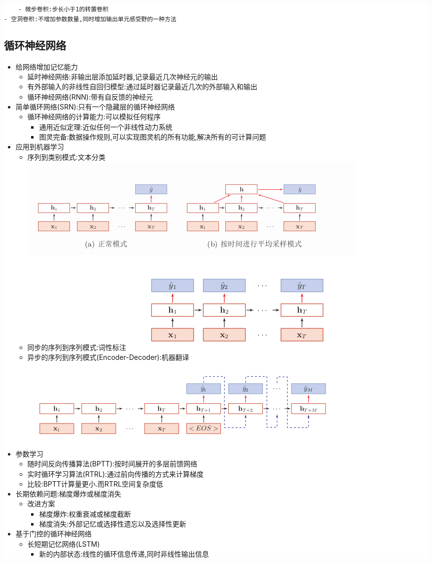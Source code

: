        - 微步卷积:步长小于1的转置卷积
    - 空洞卷积:不增加参数数量,同时增加输出单元感受野的一种方法
## 循环神经网络
- 给网络增加记忆能力
    - 延时神经网络:非输出层添加延时器,记录最近几次神经元的输出
    - 有外部输入的非线性自回归模型:通过延时器记录最近几次的外部输入和输出
    - 循环神经网络(RNN):带有自反馈的神经元
- 简单循环网络(SRN):只有一个隐藏层的循环神经网络
    - 循环神经网络的计算能力:可以模拟任何程序
        - 通用近似定理:近似任何一个非线性动力系统
        - 图灵完备:数据操作规则,可以实现图灵机的所有功能,解决所有的可计算问题
- 应用到机器学习
    - 序列到类别模式:文本分类 ![S2C](../PNG/S2C.png)
    - 同步的序列到序列模式:词性标注 ![S2S](../PNG/S2S.png)
    - 异步的序列到序列模式(Encoder-Decoder):机器翻译 ![ED](../PNG/ED.png)
- 参数学习
    - 随时间反向传播算法(BPTT):按时间展开的多层前馈网络
    - 实时循环学习算法(RTRL):通过前向传播的方式来计算梯度
    - 比较:BPTT计算量更小.而RTRL空间复杂度低
- 长期依赖问题:梯度爆炸或梯度消失
    - 改进方案
        - 梯度爆炸:权重衰减或梯度截断
        - 梯度消失:外部记忆或选择性遗忘以及选择性更新
- 基于门控的循环神经网络
    - 长短期记忆网络(LSTM)
        - 新的内部状态:线性的循环信息传递,同时非线性输出信息